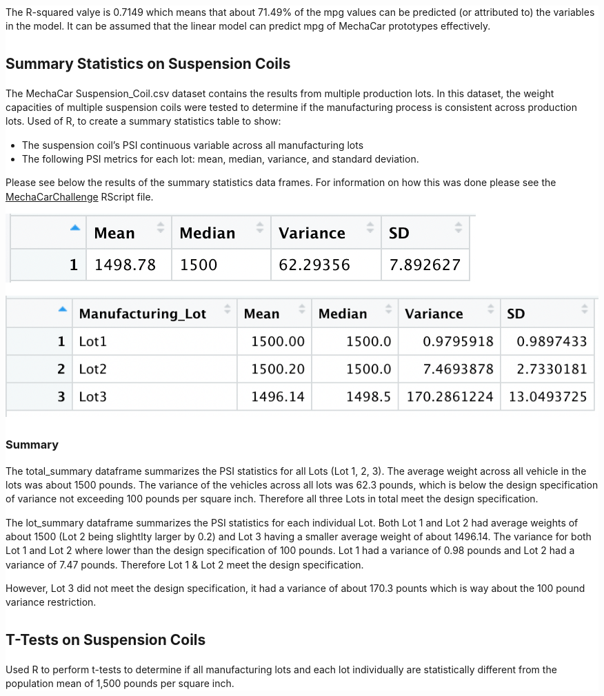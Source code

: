 The R-squared valye is 0.7149 which means that about 71.49% of the mpg values can be predicted (or attributed to) the variables in the model. It can be assumed that the linear model can predict mpg of MechaCar prototypes effectively.

## Summary Statistics on Suspension Coils
The MechaCar Suspension_Coil.csv dataset contains the results from multiple production lots. In this dataset, the weight capacities of multiple suspension coils were tested to determine if the manufacturing process is consistent across production lots. Used of R, to create a summary statistics table to show:

* The suspension coil’s PSI continuous variable across all manufacturing lots
* The following PSI metrics for each lot: mean, median, variance, and standard deviation.

Please see below the results of the summary statistics data frames. For information on how this was done please see the [MechaCarChallenge](MechaCarChallenge.R) RScript file. 

![d2_1](images/d2_1.png)

![d2_2](images/d2_2.png)

### Summary 
The total_summary dataframe summarizes the PSI statistics for all Lots (Lot 1, 2, 3). The average weight across all vehicle in the lots was about 1500 pounds. The variance of the vehicles across all lots was 62.3 pounds, which is below the design specification of variance not exceeding 100 pounds per square inch. Therefore all three Lots in total meet the design specification.

The lot_summary dataframe summarizes the PSI statistics for each individual Lot. Both Lot 1 and Lot 2 had average weights of about 1500 (Lot 2 being slightlty larger by 0.2) and Lot 3 having a smaller average weight of about 1496.14. The variance for both Lot 1 and Lot 2 where lower than the design specification of 100 pounds. Lot 1 had a variance of 0.98 pounds and Lot 2 had a variance of 7.47 pounds. Therefore Lot 1 & Lot 2 meet the design specification. 

However, Lot 3 did not meet the design specification, it had a variance of about 170.3 pounts which is way about the 100 pound variance restriction. 

## T-Tests on Suspension Coils
Used R to perform t-tests to determine if all manufacturing lots and each lot individually are statistically different from the population mean of 1,500 pounds per square inch.
